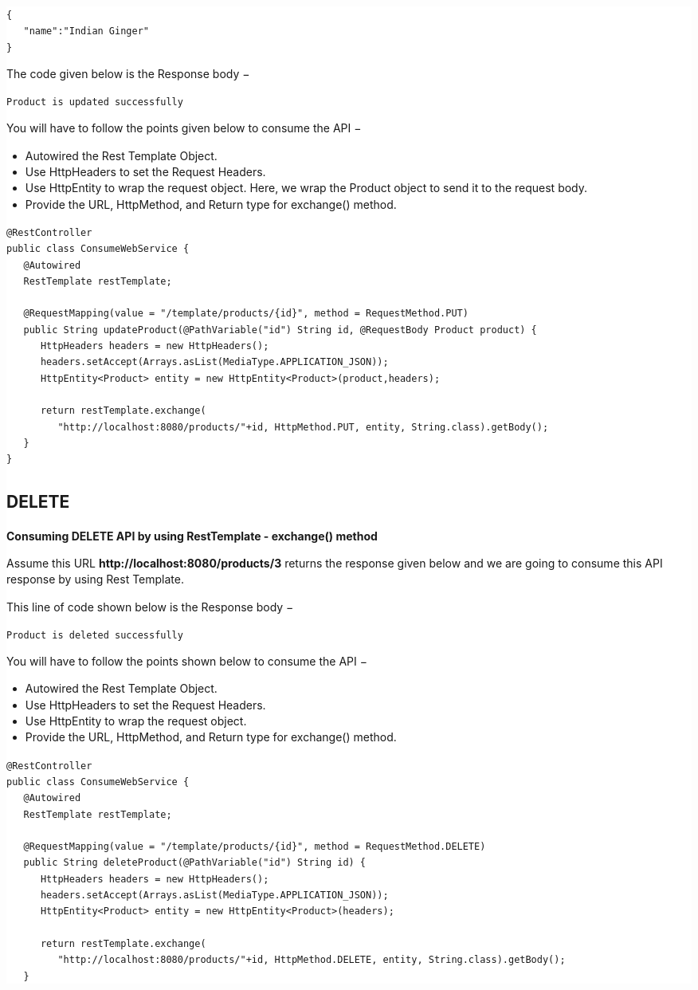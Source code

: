 ```
{
   "name":"Indian Ginger"
}
```
The code given below is the Response body −

```
Product is updated successfully
```
You will have to follow the points given below to consume the API −

   * Autowired the Rest Template Object.
   * Use HttpHeaders to set the Request Headers.
   * Use HttpEntity to wrap the request object. Here, we wrap the Product object to send it to the request body.
   * Provide the URL, HttpMethod, and Return type for exchange() method.

```
@RestController
public class ConsumeWebService {
   @Autowired
   RestTemplate restTemplate;

   @RequestMapping(value = "/template/products/{id}", method = RequestMethod.PUT)
   public String updateProduct(@PathVariable("id") String id, @RequestBody Product product) {
      HttpHeaders headers = new HttpHeaders();
      headers.setAccept(Arrays.asList(MediaType.APPLICATION_JSON));
      HttpEntity<Product> entity = new HttpEntity<Product>(product,headers);
      
      return restTemplate.exchange(
         "http://localhost:8080/products/"+id, HttpMethod.PUT, entity, String.class).getBody();
   }
}
```
## DELETE
**Consuming DELETE API by using RestTemplate - exchange() method**

Assume this URL **http://localhost:8080/products/3** returns the response given below and we are going to consume this API response by using Rest Template.

This line of code shown below is the Response body −

```
Product is deleted successfully
```
You will have to follow the points shown below to consume the API −

   * Autowired the Rest Template Object.
   * Use HttpHeaders to set the Request Headers.
   * Use HttpEntity to wrap the request object.
   * Provide the URL, HttpMethod, and Return type for exchange() method.

```
@RestController
public class ConsumeWebService {
   @Autowired
   RestTemplate restTemplate;

   @RequestMapping(value = "/template/products/{id}", method = RequestMethod.DELETE)
   public String deleteProduct(@PathVariable("id") String id) {
      HttpHeaders headers = new HttpHeaders();
      headers.setAccept(Arrays.asList(MediaType.APPLICATION_JSON));
      HttpEntity<Product> entity = new HttpEntity<Product>(headers);
      
      return restTemplate.exchange(
         "http://localhost:8080/products/"+id, HttpMethod.DELETE, entity, String.class).getBody();
   }
```
